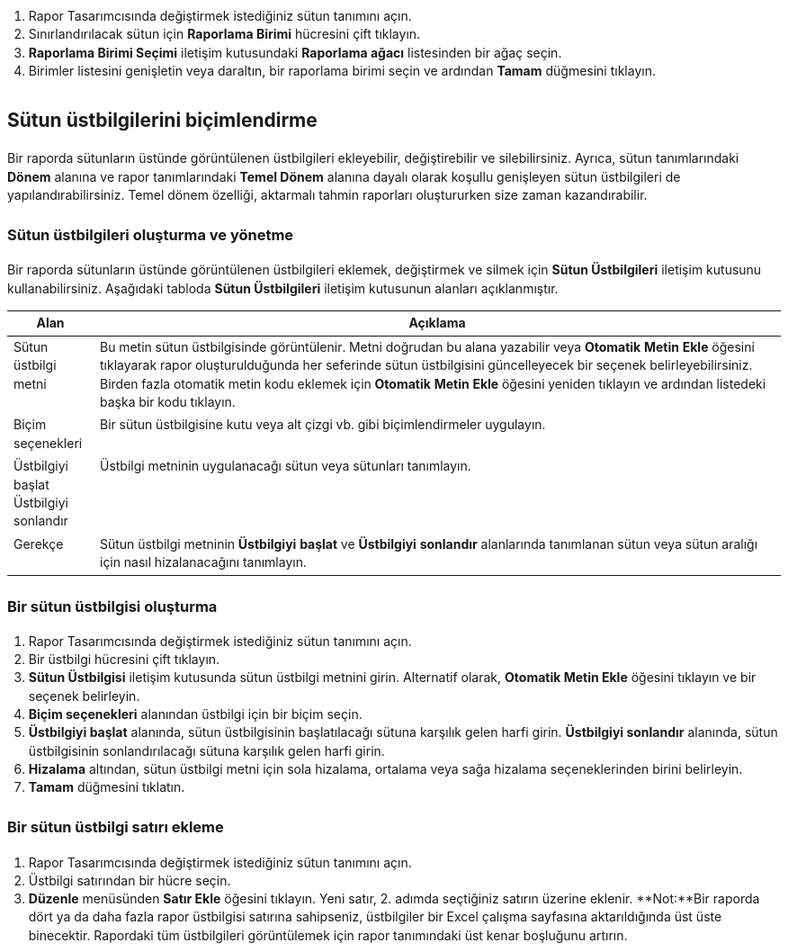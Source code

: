 1.  Rapor Tasarımcısında değiştirmek istediğiniz sütun tanımını açın.
2.  Sınırlandırılacak sütun için **Raporlama Birimi** hücresini çift tıklayın.
3.  **Raporlama Birimi Seçimi** iletişim kutusundaki **Raporlama ağacı** listesinden bir ağaç seçin.
4.  Birimler listesini genişletin veya daraltın, bir raporlama birimi seçin ve ardından **Tamam** düğmesini tıklayın.

## <a name="format-column-headers"></a>Sütun üstbilgilerini biçimlendirme
Bir raporda sütunların üstünde görüntülenen üstbilgileri ekleyebilir, değiştirebilir ve silebilirsiniz. Ayrıca, sütun tanımlarındaki **Dönem** alanına ve rapor tanımlarındaki **Temel Dönem** alanına dayalı olarak koşullu genişleyen sütun üstbilgileri de yapılandırabilirsiniz. Temel dönem özelliği, aktarmalı tahmin raporları oluştururken size zaman kazandırabilir.

### <a name="create-and-manage-column-headers"></a>Sütun üstbilgileri oluşturma ve yönetme

Bir raporda sütunların üstünde görüntülenen üstbilgileri eklemek, değiştirmek ve silmek için **Sütun Üstbilgileri** iletişim kutusunu kullanabilirsiniz. Aşağıdaki tabloda **Sütun Üstbilgileri** iletişim kutusunun alanları açıklanmıştır.

| Alan                 | Açıklama                                                                                                                                                                                                                                                                                                              |
|-----------------------|--------------------------------------------------------------------------------------------------------------------------------------------------------------------------------------------------------------------------------------------------------------------------------------------------------------------------|
| Sütun üstbilgi metni    | Bu metin sütun üstbilgisinde görüntülenir. Metni doğrudan bu alana yazabilir veya **Otomatik Metin Ekle** öğesini tıklayarak rapor oluşturulduğunda her seferinde sütun üstbilgisini güncelleyecek bir seçenek belirleyebilirsiniz. Birden fazla otomatik metin kodu eklemek için **Otomatik Metin Ekle** öğesini yeniden tıklayın ve ardından listedeki başka bir kodu tıklayın. |
| Biçim seçenekleri        | Bir sütun üstbilgisine kutu veya alt çizgi vb. gibi biçimlendirmeler uygulayın.                                                                                                                                                                                                                                                           |
| Üstbilgiyi başlat Üstbilgiyi sonlandır | Üstbilgi metninin uygulanacağı sütun veya sütunları tanımlayın.                                                                                                                                                                                                                                                            |
| Gerekçe         | Sütun üstbilgi metninin **Üstbilgiyi başlat** ve **Üstbilgiyi sonlandır** alanlarında tanımlanan sütun veya sütun aralığı için nasıl hizalanacağını tanımlayın.                                                                                                                                                               |

### <a name="create-a-column-header"></a>Bir sütun üstbilgisi oluşturma

1.  Rapor Tasarımcısında değiştirmek istediğiniz sütun tanımını açın.
2.  Bir üstbilgi hücresini çift tıklayın.
3.  **Sütun Üstbilgisi** iletişim kutusunda sütun üstbilgi metnini girin. Alternatif olarak, **Otomatik Metin Ekle** öğesini tıklayın ve bir seçenek belirleyin.
4.  **Biçim seçenekleri** alanından üstbilgi için bir biçim seçin.
5.  **Üstbilgiyi başlat** alanında, sütun üstbilgisinin başlatılacağı sütuna karşılık gelen harfi girin. **Üstbilgiyi sonlandır** alanında, sütun üstbilgisinin sonlandırılacağı sütuna karşılık gelen harfi girin.
6.  **Hizalama** altından, sütun üstbilgi metni için sola hizalama, ortalama veya sağa hizalama seçeneklerinden birini belirleyin.
7.  **Tamam** düğmesini tıklatın.

### <a name="add-a-column-header-row"></a>Bir sütun üstbilgi satırı ekleme

1.  Rapor Tasarımcısında değiştirmek istediğiniz sütun tanımını açın.
2.  Üstbilgi satırından bir hücre seçin.
3.  **Düzenle** menüsünden **Satır Ekle** öğesini tıklayın. Yeni satır, 2. adımda seçtiğiniz satırın üzerine eklenir. **Not:**Bir raporda dört ya da daha fazla rapor üstbilgisi satırına sahipseniz, üstbilgiler bir Excel çalışma sayfasına aktarıldığında üst üste binecektir. Rapordaki tüm üstbilgileri görüntülemek için rapor tanımındaki üst kenar boşluğunu artırın.
